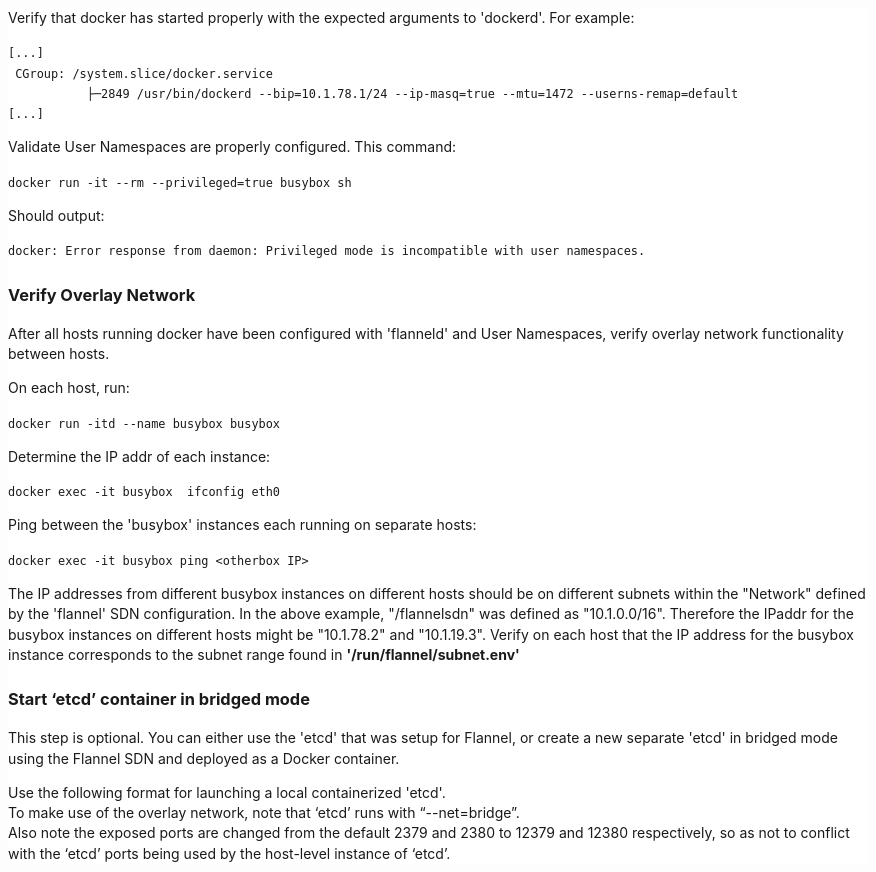 Verify that docker has started properly with the expected arguments to 'dockerd'.   For example:

```
[...]
 CGroup: /system.slice/docker.service
           ├─2849 /usr/bin/dockerd --bip=10.1.78.1/24 --ip-masq=true --mtu=1472 --userns-remap=default
[...]
```

Validate User Namespaces are properly configured.    This command:

```
docker run -it --rm --privileged=true busybox sh
```

Should output:

```
docker: Error response from daemon: Privileged mode is incompatible with user namespaces.
```

### Verify Overlay Network

After all hosts running docker have been configured with 'flanneld' and User Namespaces, 
verify overlay network functionality between hosts.

On each host, run:

```
docker run -itd --name busybox busybox
```

Determine the IP addr of each instance:

```
docker exec -it busybox  ifconfig eth0
```

Ping between the 'busybox' instances each running on separate hosts:

```
docker exec -it busybox ping <otherbox IP>
```

The IP addresses from different busybox instances on different hosts should be on different subnets within
the "Network" defined by the 'flannel' SDN configuration.   In the above example, "/flannelsdn" was defined as "10.1.0.0/16".
Therefore the IPaddr for the busybox instances on different hosts might be "10.1.78.2" and "10.1.19.3".
Verify on each host that the IP address for the busybox instance corresponds to the subnet range found in **'/run/flannel/subnet.env'**

### Start ‘etcd’ container in bridged mode
This step is optional.  You can either use the 'etcd' that was setup for Flannel, or create a new separate 'etcd' in bridged mode using the Flannel SDN and deployed as a Docker container.

Use the following format for launching a local containerized 'etcd'.   
To make use of the overlay network, note that ‘etcd’ runs with “--net=bridge”.   
Also note the exposed ports are changed from the default 2379 and 2380 to 12379 and 12380 respectively, 
so as not to conflict with the ‘etcd’ ports being used by the host-level instance of ‘etcd’.
